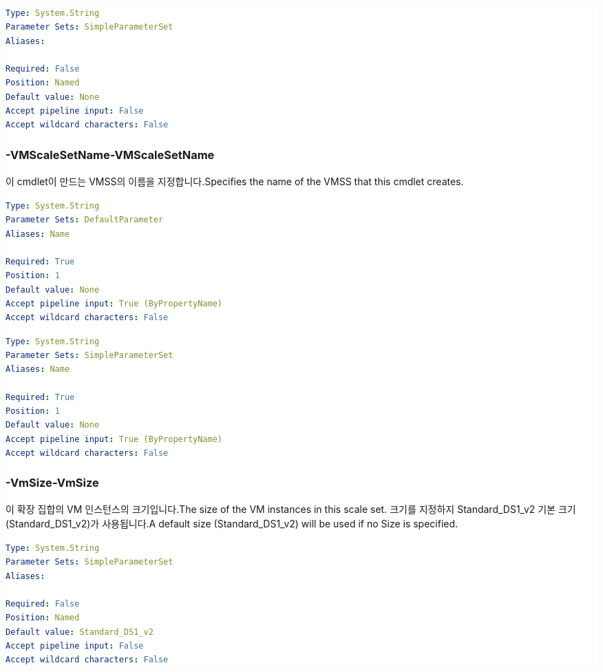 ```yaml
Type: System.String
Parameter Sets: SimpleParameterSet
Aliases:

Required: False
Position: Named
Default value: None
Accept pipeline input: False
Accept wildcard characters: False
```

### <span data-ttu-id="fd21c-246">-VMScaleSetName</span><span class="sxs-lookup"><span data-stu-id="fd21c-246">-VMScaleSetName</span></span>
<span data-ttu-id="fd21c-247">이 cmdlet이 만드는 VMSS의 이름을 지정합니다.</span><span class="sxs-lookup"><span data-stu-id="fd21c-247">Specifies the name of the VMSS that this cmdlet creates.</span></span>

```yaml
Type: System.String
Parameter Sets: DefaultParameter
Aliases: Name

Required: True
Position: 1
Default value: None
Accept pipeline input: True (ByPropertyName)
Accept wildcard characters: False
```

```yaml
Type: System.String
Parameter Sets: SimpleParameterSet
Aliases: Name

Required: True
Position: 1
Default value: None
Accept pipeline input: True (ByPropertyName)
Accept wildcard characters: False
```

### <span data-ttu-id="fd21c-248">-VmSize</span><span class="sxs-lookup"><span data-stu-id="fd21c-248">-VmSize</span></span>
<span data-ttu-id="fd21c-249">이 확장 집합의 VM 인스턴스의 크기입니다.</span><span class="sxs-lookup"><span data-stu-id="fd21c-249">The size of the VM instances in this scale set.</span></span>  <span data-ttu-id="fd21c-250">크기를 지정하지 Standard_DS1_v2 기본 크기(Standard_DS1_v2)가 사용됩니다.</span><span class="sxs-lookup"><span data-stu-id="fd21c-250">A default size (Standard_DS1_v2) will be used if no Size is specified.</span></span>

```yaml
Type: System.String
Parameter Sets: SimpleParameterSet
Aliases:

Required: False
Position: Named
Default value: Standard_DS1_v2
Accept pipeline input: False
Accept wildcard characters: False
```

